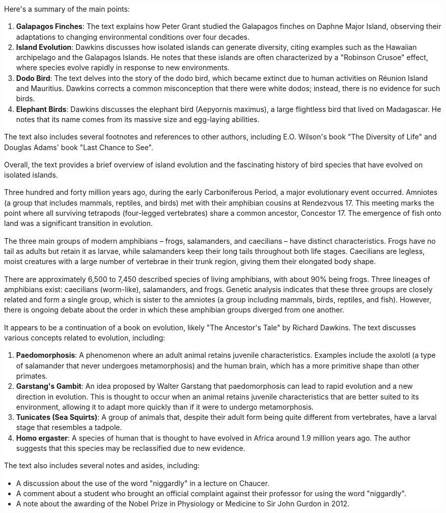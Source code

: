 Here's a summary of the main points:

1. **Galapagos Finches**: The text explains how Peter Grant studied the Galapagos finches on Daphne Major Island, observing their adaptations to changing environmental conditions over four decades.
2. **Island Evolution**: Dawkins discusses how isolated islands can generate diversity, citing examples such as the Hawaiian archipelago and the Galapagos Islands. He notes that these islands are often characterized by a "Robinson Crusoe" effect, where species evolve rapidly in response to new environments.
3. **Dodo Bird**: The text delves into the story of the dodo bird, which became extinct due to human activities on Réunion Island and Mauritius. Dawkins corrects a common misconception that there were white dodos; instead, there is no evidence for such birds.
4. **Elephant Birds**: Dawkins discusses the elephant bird (Aepyornis maximus), a large flightless bird that lived on Madagascar. He notes that its name comes from its massive size and egg-laying abilities.

The text also includes several footnotes and references to other authors, including E.O. Wilson's book "The Diversity of Life" and Douglas Adams' book "Last Chance to See".

Overall, the text provides a brief overview of island evolution and the fascinating history of bird species that have evolved on isolated islands.

Three hundred and forty million years ago, during the early Carboniferous Period, a major evolutionary event occurred. Amniotes (a group that includes mammals, reptiles, and birds) met with their amphibian cousins at Rendezvous 17. This meeting marks the point where all surviving tetrapods (four-legged vertebrates) share a common ancestor, Concestor 17. The emergence of fish onto land was a significant transition in evolution.

The three main groups of modern amphibians – frogs, salamanders, and caecilians – have distinct characteristics. Frogs have no tail as adults but retain it as larvae, while salamanders keep their long tails throughout both life stages. Caecilians are legless, moist creatures with a large number of vertebrae in their trunk region, giving them their elongated body shape.

There are approximately 6,500 to 7,450 described species of living amphibians, with about 90% being frogs. Three lineages of amphibians exist: caecilians (worm-like), salamanders, and frogs. Genetic analysis indicates that these three groups are closely related and form a single group, which is sister to the amniotes (a group including mammals, birds, reptiles, and fish). However, there is ongoing debate about the order in which these amphibian groups diverged from one another.

It appears to be a continuation of a book on evolution, likely "The Ancestor's Tale" by Richard Dawkins. The text discusses various concepts related to evolution, including:

1. **Paedomorphosis**: A phenomenon where an adult animal retains juvenile characteristics. Examples include the axolotl (a type of salamander that never undergoes metamorphosis) and the human brain, which has a more primitive shape than other primates.
2. **Garstang's Gambit**: An idea proposed by Walter Garstang that paedomorphosis can lead to rapid evolution and a new direction in evolution. This is thought to occur when an animal retains juvenile characteristics that are better suited to its environment, allowing it to adapt more quickly than if it were to undergo metamorphosis.
3. **Tunicates (Sea Squirts)**: A group of animals that, despite their adult form being quite different from vertebrates, have a larval stage that resembles a tadpole.
4. **Homo ergaster**: A species of human that is thought to have evolved in Africa around 1.9 million years ago. The author suggests that this species may be reclassified due to new evidence.

The text also includes several notes and asides, including:

* A discussion about the use of the word "niggardly" in a lecture on Chaucer.
* A comment about a student who brought an official complaint against their professor for using the word "niggardly".
* A note about the awarding of the Nobel Prize in Physiology or Medicine to Sir John Gurdon in 2012.
